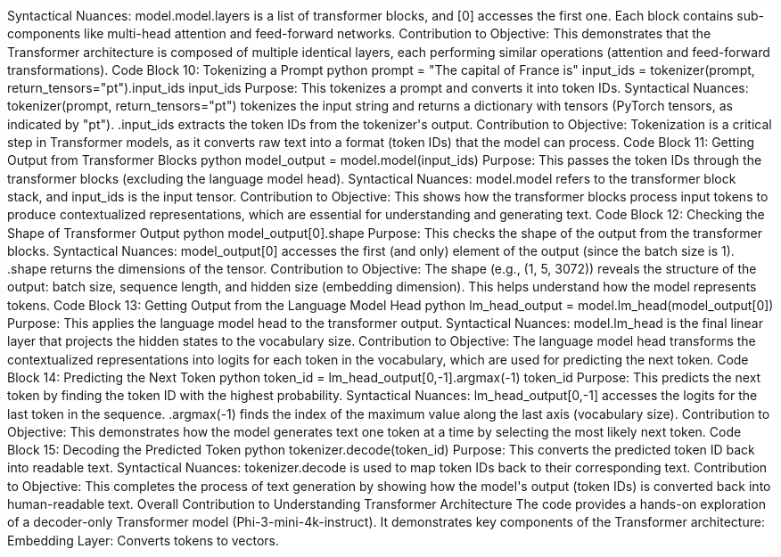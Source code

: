 Syntactical Nuances: model.model.layers is a list of transformer blocks, and [0] accesses the first one. Each block contains sub-components like multi-head attention and feed-forward networks.
Contribution to Objective: This demonstrates that the Transformer architecture is composed of multiple identical layers, each performing similar operations (attention and feed-forward transformations).
Code Block 10: Tokenizing a Prompt
python
prompt = "The capital of France is"
input_ids = tokenizer(prompt, return_tensors="pt").input_ids
input_ids
Purpose: This tokenizes a prompt and converts it into token IDs.
Syntactical Nuances:
tokenizer(prompt, return_tensors="pt") tokenizes the input string and returns a dictionary with tensors (PyTorch tensors, as indicated by "pt").
.input_ids extracts the token IDs from the tokenizer's output.
Contribution to Objective: Tokenization is a critical step in Transformer models, as it converts raw text into a format (token IDs) that the model can process.
Code Block 11: Getting Output from Transformer Blocks
python
model_output = model.model(input_ids)
Purpose: This passes the token IDs through the transformer blocks (excluding the language model head).
Syntactical Nuances: model.model refers to the transformer block stack, and input_ids is the input tensor.
Contribution to Objective: This shows how the transformer blocks process input tokens to produce contextualized representations, which are essential for understanding and generating text.
Code Block 12: Checking the Shape of Transformer Output
python
model_output[0].shape
Purpose: This checks the shape of the output from the transformer blocks.
Syntactical Nuances: model_output[0] accesses the first (and only) element of the output (since the batch size is 1). .shape returns the dimensions of the tensor.
Contribution to Objective: The shape (e.g., (1, 5, 3072)) reveals the structure of the output: batch size, sequence length, and hidden size (embedding dimension). This helps understand how the model represents tokens.
Code Block 13: Getting Output from the Language Model Head
python
lm_head_output = model.lm_head(model_output[0])
Purpose: This applies the language model head to the transformer output.
Syntactical Nuances: model.lm_head is the final linear layer that projects the hidden states to the vocabulary size.
Contribution to Objective: The language model head transforms the contextualized representations into logits for each token in the vocabulary, which are used for predicting the next token.
Code Block 14: Predicting the Next Token
python
token_id = lm_head_output[0,-1].argmax(-1)
token_id
Purpose: This predicts the next token by finding the token ID with the highest probability.
Syntactical Nuances: lm_head_output[0,-1] accesses the logits for the last token in the sequence. .argmax(-1) finds the index of the maximum value along the last axis (vocabulary size).
Contribution to Objective: This demonstrates how the model generates text one token at a time by selecting the most likely next token.
Code Block 15: Decoding the Predicted Token
python
tokenizer.decode(token_id)
Purpose: This converts the predicted token ID back into readable text.
Syntactical Nuances: tokenizer.decode is used to map token IDs back to their corresponding text.
Contribution to Objective: This completes the process of text generation by showing how the model's output (token IDs) is converted back into human-readable text.
Overall Contribution to Understanding Transformer Architecture
The code provides a hands-on exploration of a decoder-only Transformer model (Phi-3-mini-4k-instruct).
It demonstrates key components of the Transformer architecture:
Embedding Layer: Converts tokens to vectors.